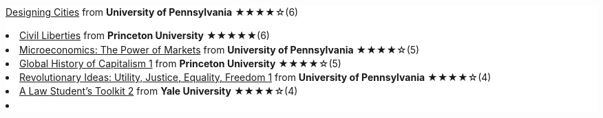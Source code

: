 <a href="https://www.classcentral.com/course/designingcities-1047?utm_source=fcc_medium&amp;utm_medium=web&amp;utm_campaign=ivy_league_courses_2020">Designing Cities</a> from  <strong>University of Pennsylvania</strong>  ★★★★☆(6)</li>
<li>
<a href="https://www.classcentral.com/course/edx-civil-liberties-11764?utm_source=fcc_medium&amp;utm_medium=web&amp;utm_campaign=ivy_league_courses_2020">Civil Liberties</a> from  <strong>Princeton University</strong>  ★★★★★(6)</li>
<li>
<a href="https://www.classcentral.com/course/microeconomics-part1-624?utm_source=fcc_medium&amp;utm_medium=web&amp;utm_campaign=ivy_league_courses_2020">Microeconomics: The Power of Markets</a> from  <strong>University of Pennsylvania</strong>  ★★★★☆(5)</li>
<li>
<a href="https://www.classcentral.com/course/edx-global-history-of-capitalism-10307?utm_source=fcc_medium&amp;utm_medium=web&amp;utm_campaign=ivy_league_courses_2020">Global History of Capitalism <span class="badge badge-notification clicks" title="1 click">1</span></a> from  <strong>Princeton University</strong>  ★★★★☆(5)</li>
<li>
<a href="https://www.classcentral.com/course/political-philosophy-4234?utm_source=fcc_medium&amp;utm_medium=web&amp;utm_campaign=ivy_league_courses_2020">Revolutionary Ideas: Utility, Justice, Equality, Freedom <span class="badge badge-notification clicks" title="1 click">1</span></a> from  <strong>University of Pennsylvania</strong>  ★★★★☆(4)</li>
<li>
<a href="https://www.classcentral.com/course/law-student-4897?utm_source=fcc_medium&amp;utm_medium=web&amp;utm_campaign=ivy_league_courses_2020">A Law Student’s Toolkit <span class="badge badge-notification clicks" title="2 clicks">2</span></a> from  <strong>Yale University</strong>  ★★★★☆(4)</li>
<li>

